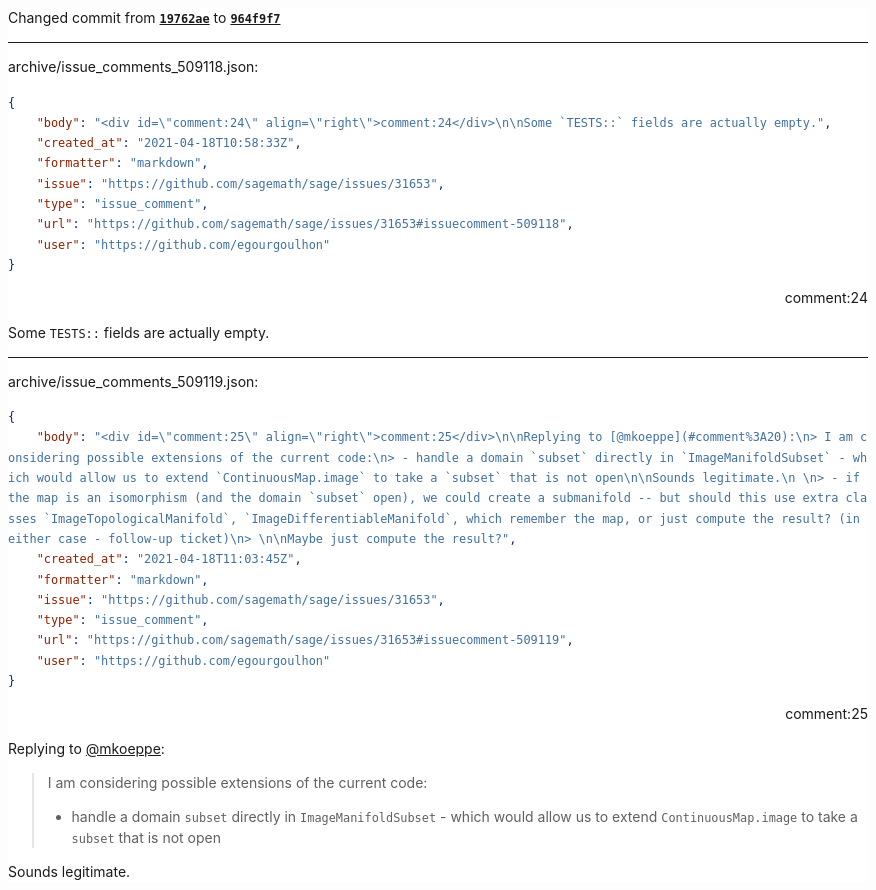 Changed commit from **[`19762ae`](https://github.com/sagemath/sagetrac-mirror/commit/19762ae034f7b740f2aa31c2fc79685095a39cec)** to **[`964f9f7`](https://github.com/sagemath/sagetrac-mirror/commit/964f9f7d18b2a7e052ad3e537557b861fbcb3106)**



---

archive/issue_comments_509118.json:
```json
{
    "body": "<div id=\"comment:24\" align=\"right\">comment:24</div>\n\nSome `TESTS::` fields are actually empty.",
    "created_at": "2021-04-18T10:58:33Z",
    "formatter": "markdown",
    "issue": "https://github.com/sagemath/sage/issues/31653",
    "type": "issue_comment",
    "url": "https://github.com/sagemath/sage/issues/31653#issuecomment-509118",
    "user": "https://github.com/egourgoulhon"
}
```

<div id="comment:24" align="right">comment:24</div>

Some `TESTS::` fields are actually empty.



---

archive/issue_comments_509119.json:
```json
{
    "body": "<div id=\"comment:25\" align=\"right\">comment:25</div>\n\nReplying to [@mkoeppe](#comment%3A20):\n> I am considering possible extensions of the current code:\n> - handle a domain `subset` directly in `ImageManifoldSubset` - which would allow us to extend `ContinuousMap.image` to take a `subset` that is not open\n\nSounds legitimate.\n \n> - if the map is an isomorphism (and the domain `subset` open), we could create a submanifold -- but should this use extra classes `ImageTopologicalManifold`, `ImageDifferentiableManifold`, which remember the map, or just compute the result? (in either case - follow-up ticket)\n> \n\nMaybe just compute the result?",
    "created_at": "2021-04-18T11:03:45Z",
    "formatter": "markdown",
    "issue": "https://github.com/sagemath/sage/issues/31653",
    "type": "issue_comment",
    "url": "https://github.com/sagemath/sage/issues/31653#issuecomment-509119",
    "user": "https://github.com/egourgoulhon"
}
```

<div id="comment:25" align="right">comment:25</div>

Replying to [@mkoeppe](#comment%3A20):
> I am considering possible extensions of the current code:
> - handle a domain `subset` directly in `ImageManifoldSubset` - which would allow us to extend `ContinuousMap.image` to take a `subset` that is not open

Sounds legitimate.
 